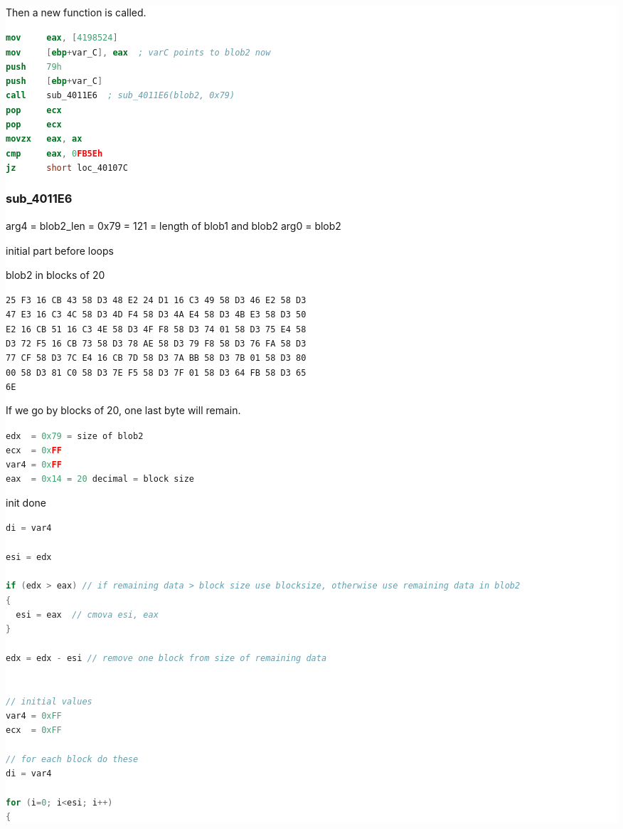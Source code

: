 Then a new function is called.

``` nasm
mov     eax, [4198524]
mov     [ebp+var_C], eax  ; varC points to blob2 now
push    79h
push    [ebp+var_C]
call    sub_4011E6  ; sub_4011E6(blob2, 0x79)
pop     ecx
pop     ecx
movzx   eax, ax
cmp     eax, 0FB5Eh
jz      short loc_40107C
```

### sub_4011E6
arg4 = blob2_len = 0x79 = 121 = length of blob1 and blob2
arg0 = blob2

initial part before loops


blob2 in blocks of 20

```
25 F3 16 CB 43 58 D3 48 E2 24 D1 16 C3 49 58 D3 46 E2 58 D3 
47 E3 16 C3 4C 58 D3 4D F4 58 D3 4A E4 58 D3 4B E3 58 D3 50 
E2 16 CB 51 16 C3 4E 58 D3 4F F8 58 D3 74 01 58 D3 75 E4 58 
D3 72 F5 16 CB 73 58 D3 78 AE 58 D3 79 F8 58 D3 76 FA 58 D3 
77 CF 58 D3 7C E4 16 CB 7D 58 D3 7A BB 58 D3 7B 01 58 D3 80 
00 58 D3 81 C0 58 D3 7E F5 58 D3 7F 01 58 D3 64 FB 58 D3 65 
6E
```

If we go by blocks of 20, one last byte will remain.



``` nasm
edx  = 0x79 = size of blob2
ecx  = 0xFF
var4 = 0xFF
eax  = 0x14 = 20 decimal = block size
```

init done

``` c
di = var4

esi = edx

if (edx > eax) // if remaining data > block size use blocksize, otherwise use remaining data in blob2
{
  esi = eax  // cmova esi, eax
}

edx = edx - esi // remove one block from size of remaining data


// initial values
var4 = 0xFF
ecx  = 0xFF

// for each block do these
di = var4

for (i=0; i<esi; i++)
{
```